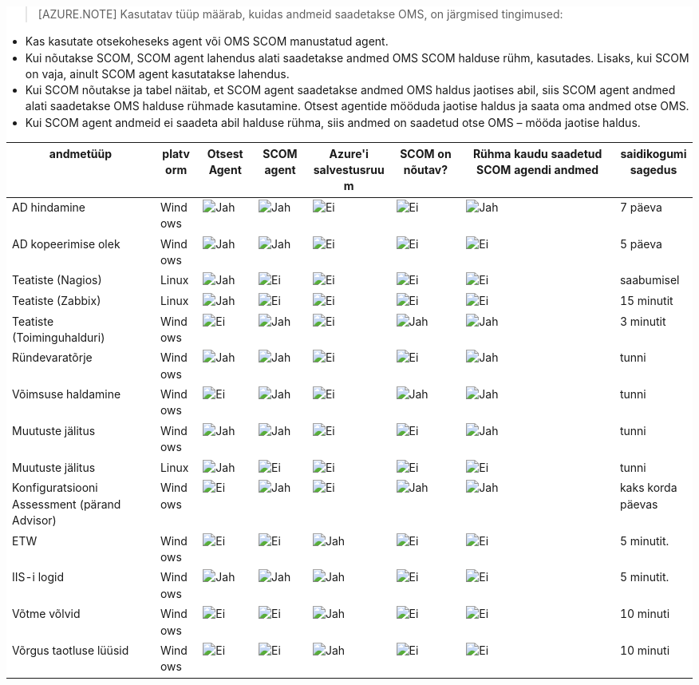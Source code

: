 >[AZURE.NOTE] Kasutatav tüüp määrab, kuidas andmeid saadetakse OMS, on järgmised tingimused:

- Kas kasutate otsekoheseks agent või OMS SCOM manustatud agent.
- Kui nõutakse SCOM, SCOM agent lahendus alati saadetakse andmed OMS SCOM halduse rühm, kasutades. Lisaks, kui SCOM on vaja, ainult SCOM agent kasutatakse lahendus.
- Kui SCOM nõutakse ja tabel näitab, et SCOM agent saadetakse andmed OMS haldus jaotises abil, siis SCOM agent andmed alati saadetakse OMS halduse rühmade kasutamine. Otsest agentide mööduda jaotise haldus ja saata oma andmed otse OMS.
- Kui SCOM agent andmeid ei saadeta abil halduse rühma, siis andmed on saadetud otse OMS – mööda jaotise haldus.


|andmetüüp| platvorm | Otsest Agent | SCOM agent | Azure'i salvestusruum | SCOM on nõutav? | Rühma kaudu saadetud SCOM agendi andmed | saidikogumi sagedus |
|---|---|---|---|---|---|---|---|
|AD hindamine|Windows|![Jah](./media/log-analytics-add-solutions/oms-bullet-green.png)|![Jah](./media/log-analytics-add-solutions/oms-bullet-green.png)|![Ei](./media/log-analytics-add-solutions/oms-bullet-red.png)|![Ei](./media/log-analytics-add-solutions/oms-bullet-red.png)|![Jah](./media/log-analytics-add-solutions/oms-bullet-green.png)|  7 päeva|
|AD kopeerimise olek|Windows|![Jah](./media/log-analytics-add-solutions/oms-bullet-green.png)|![Jah](./media/log-analytics-add-solutions/oms-bullet-green.png)|![Ei](./media/log-analytics-add-solutions/oms-bullet-red.png)|![Ei](./media/log-analytics-add-solutions/oms-bullet-red.png)|![Ei](./media/log-analytics-add-solutions/oms-bullet-red.png)|5 päeva|
|Teatiste (Nagios)|Linux|![Jah](./media/log-analytics-add-solutions/oms-bullet-green.png)|![Ei](./media/log-analytics-add-solutions/oms-bullet-red.png)|![Ei](./media/log-analytics-add-solutions/oms-bullet-red.png)|![Ei](./media/log-analytics-add-solutions/oms-bullet-red.png)|![Ei](./media/log-analytics-add-solutions/oms-bullet-red.png)|saabumisel|
|Teatiste (Zabbix)|Linux|![Jah](./media/log-analytics-add-solutions/oms-bullet-green.png)|![Ei](./media/log-analytics-add-solutions/oms-bullet-red.png)|![Ei](./media/log-analytics-add-solutions/oms-bullet-red.png)|![Ei](./media/log-analytics-add-solutions/oms-bullet-red.png)|![Ei](./media/log-analytics-add-solutions/oms-bullet-red.png)|15 minutit|
|Teatiste (Toiminguhalduri)|Windows|![Ei](./media/log-analytics-add-solutions/oms-bullet-red.png)|![Jah](./media/log-analytics-add-solutions/oms-bullet-green.png)|![Ei](./media/log-analytics-add-solutions/oms-bullet-red.png)|![Jah](./media/log-analytics-add-solutions/oms-bullet-green.png)|![Jah](./media/log-analytics-add-solutions/oms-bullet-green.png)|3 minutit|
|Ründevaratõrje|Windows|![Jah](./media/log-analytics-add-solutions/oms-bullet-green.png)|![Jah](./media/log-analytics-add-solutions/oms-bullet-green.png)|![Ei](./media/log-analytics-add-solutions/oms-bullet-red.png)|![Ei](./media/log-analytics-add-solutions/oms-bullet-red.png)|![Jah](./media/log-analytics-add-solutions/oms-bullet-green.png)| tunni|
|Võimsuse haldamine|Windows|![Ei](./media/log-analytics-add-solutions/oms-bullet-red.png)|![Jah](./media/log-analytics-add-solutions/oms-bullet-green.png)|![Ei](./media/log-analytics-add-solutions/oms-bullet-red.png)|![Jah](./media/log-analytics-add-solutions/oms-bullet-green.png)|![Jah](./media/log-analytics-add-solutions/oms-bullet-green.png)| tunni|
|Muutuste jälitus|Windows|![Jah](./media/log-analytics-add-solutions/oms-bullet-green.png)|![Jah](./media/log-analytics-add-solutions/oms-bullet-green.png)|![Ei](./media/log-analytics-add-solutions/oms-bullet-red.png)|![Ei](./media/log-analytics-add-solutions/oms-bullet-red.png)|![Jah](./media/log-analytics-add-solutions/oms-bullet-green.png)| tunni|
|Muutuste jälitus|Linux|![Jah](./media/log-analytics-add-solutions/oms-bullet-green.png)|![Ei](./media/log-analytics-add-solutions/oms-bullet-red.png)|![Ei](./media/log-analytics-add-solutions/oms-bullet-red.png)|![Ei](./media/log-analytics-add-solutions/oms-bullet-red.png)|![Ei](./media/log-analytics-add-solutions/oms-bullet-red.png)|tunni|
|Konfiguratsiooni Assessment (pärand Advisor)|Windows|![Ei](./media/log-analytics-add-solutions/oms-bullet-red.png)|![Jah](./media/log-analytics-add-solutions/oms-bullet-green.png)|![Ei](./media/log-analytics-add-solutions/oms-bullet-red.png)|![Jah](./media/log-analytics-add-solutions/oms-bullet-green.png)|![Jah](./media/log-analytics-add-solutions/oms-bullet-green.png)| kaks korda päevas|
|ETW|Windows|![Ei](./media/log-analytics-add-solutions/oms-bullet-red.png)|![Ei](./media/log-analytics-add-solutions/oms-bullet-red.png)|![Jah](./media/log-analytics-add-solutions/oms-bullet-green.png)|![Ei](./media/log-analytics-add-solutions/oms-bullet-red.png)|![Ei](./media/log-analytics-add-solutions/oms-bullet-red.png)|5 minutit.|
|IIS-i logid|Windows|![Jah](./media/log-analytics-add-solutions/oms-bullet-green.png)|![Jah](./media/log-analytics-add-solutions/oms-bullet-green.png)|![Jah](./media/log-analytics-add-solutions/oms-bullet-green.png)|![Ei](./media/log-analytics-add-solutions/oms-bullet-red.png)|![Ei](./media/log-analytics-add-solutions/oms-bullet-red.png)|5 minutit.|
|Võtme võlvid|Windows|![Ei](./media/log-analytics-add-solutions/oms-bullet-red.png)|![Ei](./media/log-analytics-add-solutions/oms-bullet-red.png)|![Jah](./media/log-analytics-add-solutions/oms-bullet-green.png)|![Ei](./media/log-analytics-add-solutions/oms-bullet-red.png)|![Ei](./media/log-analytics-add-solutions/oms-bullet-red.png)|10 minuti|
|Võrgus taotluse lüüsid|Windows|![Ei](./media/log-analytics-add-solutions/oms-bullet-red.png)|![Ei](./media/log-analytics-add-solutions/oms-bullet-red.png)|![Jah](./media/log-analytics-add-solutions/oms-bullet-green.png)|![Ei](./media/log-analytics-add-solutions/oms-bullet-red.png)|![Ei](./media/log-analytics-add-solutions/oms-bullet-red.png)|10 minuti|